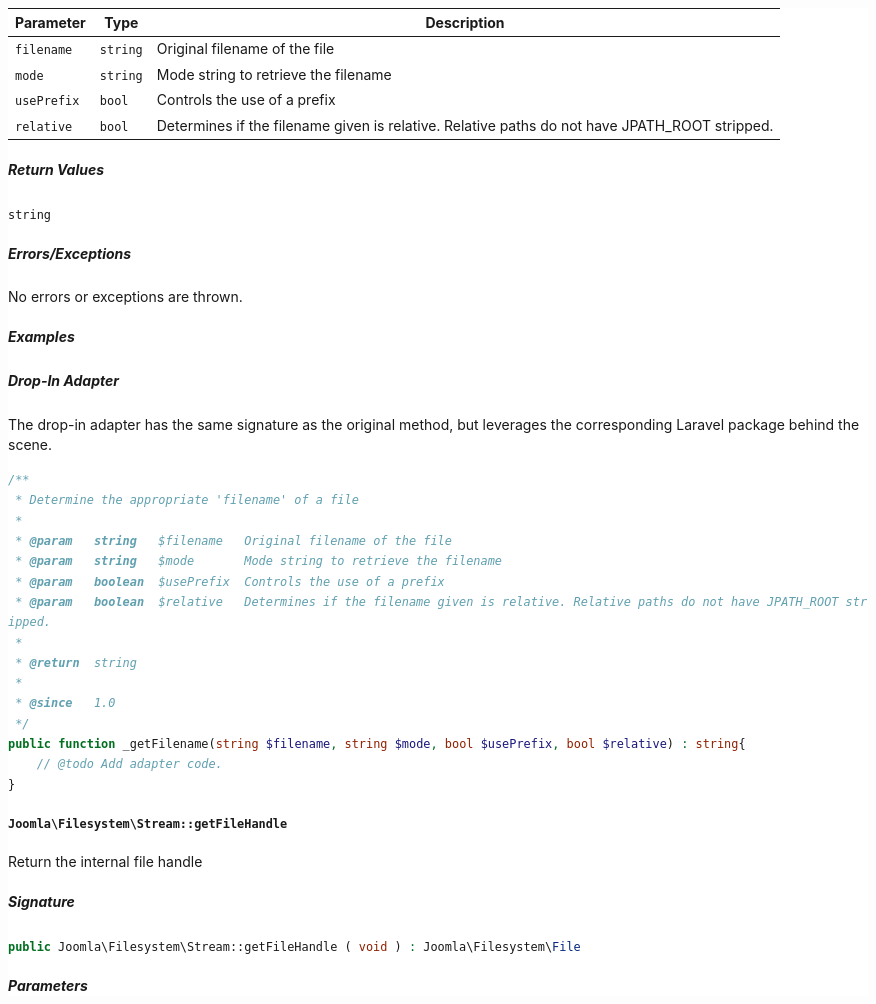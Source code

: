 | Parameter | Type | Description |
|----------|------|-------------|
| `filename` | `string` | Original filename of the file |
| `mode` | `string` | Mode string to retrieve the filename |
| `usePrefix` | `bool` | Controls the use of a prefix |
| `relative` | `bool` | Determines if the filename given is relative. Relative paths do not have JPATH_ROOT stripped. |

##### Return Values

`string` 

##### Errors/Exceptions

No errors or exceptions are thrown.

##### Examples

##### Drop-In Adapter

The drop-in adapter has the same signature as the original  method,
but leverages the corresponding Laravel package behind the scene.
 
```php
/**
 * Determine the appropriate 'filename' of a file
 *
 * @param   string   $filename   Original filename of the file
 * @param   string   $mode       Mode string to retrieve the filename
 * @param   boolean  $usePrefix  Controls the use of a prefix
 * @param   boolean  $relative   Determines if the filename given is relative. Relative paths do not have JPATH_ROOT stripped.
 *
 * @return  string
 *
 * @since   1.0
 */
public function _getFilename(string $filename, string $mode, bool $usePrefix, bool $relative) : string{
    // @todo Add adapter code.
}
```
#### `Joomla\Filesystem\Stream::getFileHandle`

Return the internal file handle

##### Signature

```php
public Joomla\Filesystem\Stream::getFileHandle ( void ) : Joomla\Filesystem\File
```
##### Parameters
